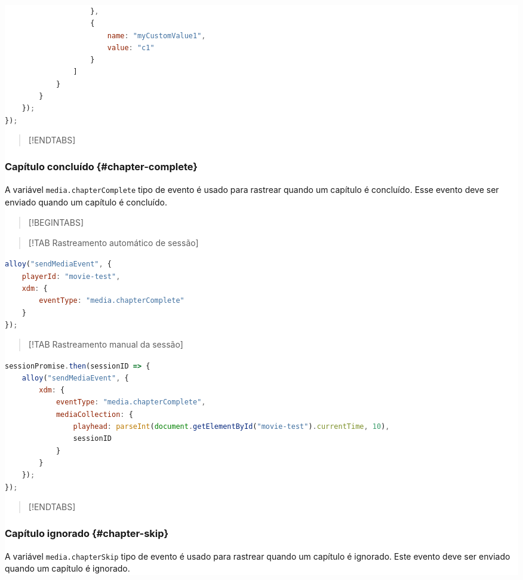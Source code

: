 ```javascript
                    },
                    {
                        name: "myCustomValue1",
                        value: "c1"
                    }
                ]
            }
        }
    });
});
```

>[!ENDTABS]


### Capítulo concluído {#chapter-complete}

A variável `media.chapterComplete` tipo de evento é usado para rastrear quando um capítulo é concluído. Esse evento deve ser enviado quando um capítulo é concluído.

>[!BEGINTABS]

>[!TAB Rastreamento automático de sessão]

```javascript
alloy("sendMediaEvent", {
    playerId: "movie-test",
    xdm: {
        eventType: "media.chapterComplete"
    }
});
```

>[!TAB Rastreamento manual da sessão]

```javascript
sessionPromise.then(sessionID => {
    alloy("sendMediaEvent", {
        xdm: {
            eventType: "media.chapterComplete",
            mediaCollection: {
                playhead: parseInt(document.getElementById("movie-test").currentTime, 10),
                sessionID
            }
        }
    });
});
```

>[!ENDTABS]


### Capítulo ignorado {#chapter-skip}

A variável `media.chapterSkip` tipo de evento é usado para rastrear quando um capítulo é ignorado. Este evento deve ser enviado quando um capítulo é ignorado.

